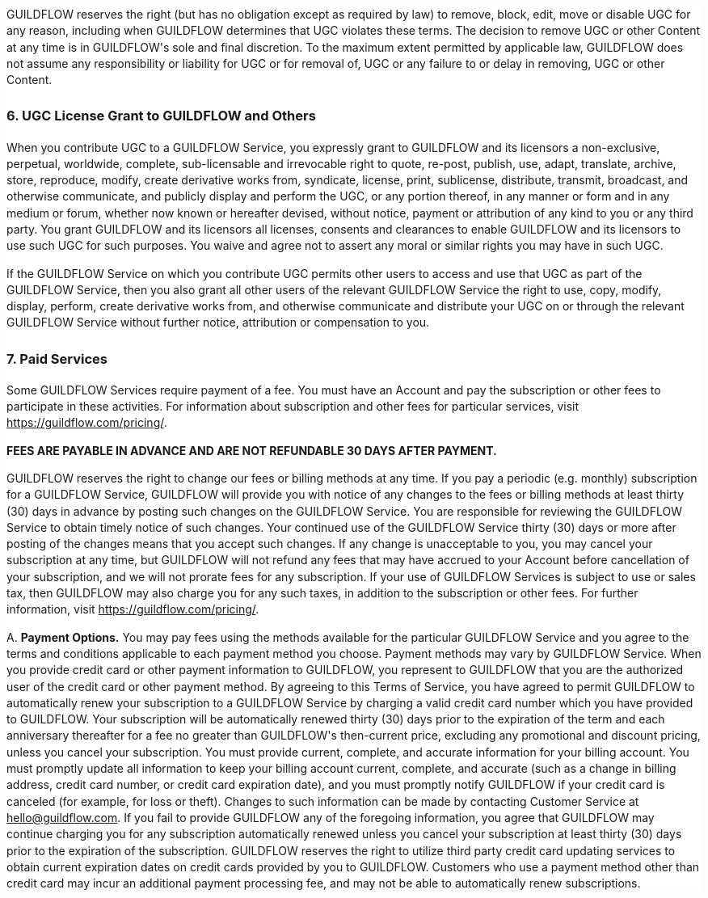 GUILDFLOW reserves the right (but has no obligation except as required by law) to remove, block, edit, move or disable UGC for any reason, including when GUILDFLOW determines that UGC violates these terms. The decision to remove UGC or other Content at any time is in GUILDFLOW's sole and final discretion. To the maximum extent permitted by applicable law, GUILDFLOW does not assume any responsibility or liability for UGC or for removal of, UGC or any failure to or delay in removing, UGC or other Content. 

### 6. UGC License Grant to GUILDFLOW and Others  

When you contribute UGC to a GUILDFLOW Service, you expressly grant to GUILDFLOW and its licensors a non-exclusive, perpetual, worldwide, complete, sub-licensable and irrevocable right to quote, re-post, publish, use, adapt, translate, archive, store, reproduce, modify, create derivative works from, syndicate, license, print, sublicense, distribute, transmit, broadcast, and otherwise communicate, and publicly display and perform the UGC, or any portion thereof, in any manner or form and in any medium or forum, whether now known or hereafter devised, without notice, payment or attribution of any kind to you or any third party. You grant GUILDFLOW and its licensors all licenses, consents and clearances to enable GUILDFLOW and its licensors to use such UGC for such purposes. You waive and agree not to assert any moral or similar rights you may have in such UGC. 

If the GUILDFLOW Service on which you contribute UGC permits other users to access and use that UGC as part of the GUILDFLOW Service, then you also grant all other users of the relevant GUILDFLOW Service the right to use, copy, modify, display, perform, create derivative works from, and otherwise communicate and distribute your UGC on or through the relevant GUILDFLOW Service without further notice, attribution or compensation to you.  

### 7. Paid Services  

Some GUILDFLOW Services require payment of a fee. You must have an Account and pay the subscription or other fees to participate in these activities. For information about subscription and other fees for particular services, visit <https://guildflow.com/pricing/>. 

**FEES ARE PAYABLE IN ADVANCE AND ARE NOT REFUNDABLE 30 DAYS AFTER PAYMENT.**

GUILDFLOW reserves the right to change our fees or billing methods at any time. If you pay a periodic (e.g. monthly) subscription for a GUILDFLOW Service, GUILDFLOW will provide you with notice of any changes to the fees or billing methods at least thirty (30) days in advance by posting such changes on the GUILDFLOW Service. You are responsible for reviewing the GUILDFLOW Service to obtain timely notice of such changes. Your continued use of the GUILDFLOW Service thirty (30) days or more after posting of the changes means that you accept such changes. If any change is unacceptable to you, you may cancel your subscription at any time, but GUILDFLOW will not refund any fees that may have accrued to your Account before cancellation of your subscription, and we will not prorate fees for any subscription. If your use of GUILDFLOW Services is subject to use or sales tax, then GUILDFLOW may also charge you for any such taxes, in addition to the subscription or other fees. For further information, visit <https://guildflow.com/pricing/>. 

A. **Payment Options.** You may pay fees using the methods available for the particular GUILDFLOW Service and you agree to the terms and conditions applicable to each payment method you choose. Payment methods may vary by GUILDFLOW Service. When you provide credit card or other payment information to GUILDFLOW, you represent to GUILDFLOW that you are the authorized user of the credit card or other payment method. By agreeing to this Terms of Service, you have agreed to permit GUILDFLOW to automatically renew your subscription to a GUILDFLOW Service by charging a valid credit card number which you have provided to GUILDFLOW. Your subscription will be automatically renewed thirty (30) days prior to the expiration of the term and each anniversary thereafter for a fee no greater than GUILDFLOW's then-current price, excluding any promotional and discount pricing, unless you cancel your subscription. You must provide current, complete, and accurate information for your billing account. You must promptly update all information to keep your billing account current, complete, and accurate (such as a change in billing address, credit card number, or credit card expiration date), and you must promptly notify GUILDFLOW if your credit card is canceled (for example, for loss or theft). Changes to such information can be made by contacting Customer Service at <hello@guildflow.com>. If you fail to provide GUILDFLOW any of the foregoing information, you agree that GUILDFLOW may continue charging you for any subscription automatically renewed unless you cancel your subscription at least thirty (30) days prior to the expiration of the subscription. GUILDFLOW reserves the right to utilize third party credit card updating services to obtain current expiration dates on credit cards provided by you to GUILDFLOW. Customers who use a payment method other than credit card may incur an additional payment processing fee, and may not be able to automatically renew subscriptions.   
